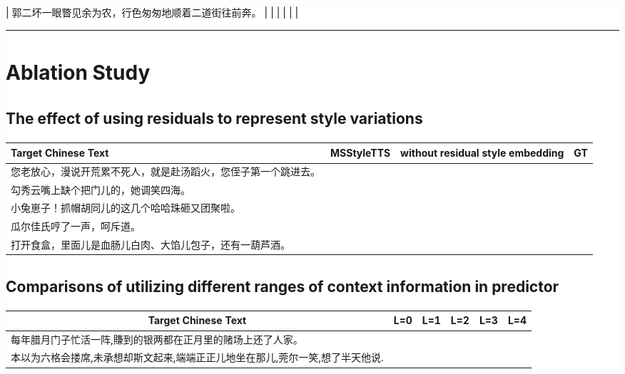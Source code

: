 | 郭二坏一眼瞥见余为农，行色匆匆地顺着二道街往前奔。 | <audio controls><source src="./wavs/gt/19.wav" type="audio/wav">Your browser does not support the audio element.</audio> | <audio controls><source src="./wavs/fs2/19.wav" type="audio/wav">Your browser does not support the audio element.</audio> | <audio controls><source src="./wavs/wsv/19.wav" type="audio/wav">Your browser does not support the audio element.</audio> | <audio controls><source src="./wavs/hce/19.wav" type="audio/wav">Your browser does not support the audio element.</audio> | <audio controls><source src="./wavs/proposed/19.wav" type="audio/wav">Your browser does not support the audio element.</audio> |


* * *

# Ablation Study 

## The effect of using residuals to represent style variations

| Target Chinese Text                                          | MSStyleTTS                                                   | without residual style embedding                             | GT                                                           |
| :----------------------------------------------------------- | :----------------------------------------------------------- | :----------------------------------------------------------- | ------------------------------------------------------------ |
| 您老放心，漫说开荒累不死人，就是赴汤蹈火，您侄子第一个跳进去。 | <audio controls><source src="./wavs/cmos3/0.wav" type="audio/wav">Your browser does not support the audio element.</audio> | <audio controls><source src="./wavs/cmos3/-0.wav" type="audio/wav">Your browser does not support the audio element.</audio> | <audio controls><source src="./wavs/cmos3/g0.wav" type="audio/wav">Your browser does not support the audio element.</audio> |
| 勾秀云嘴上缺个把门儿的，她调笑四海。                         | <audio controls><source src="./wavs/cmos3/1.wav" type="audio/wav">Your browser does not support the audio element.</audio> | <audio controls><source src="./wavs/cmos3/-1.wav" type="audio/wav">Your browser does not support the audio element.</audio> | <audio controls><source src="./wavs/cmos3/g1.wav" type="audio/wav">Your browser does not support the audio element.</audio> |
| 小兔崽子！抓帽胡同儿的这几个哈哈珠砸又团聚啦。               | <audio controls><source src="./wavs/cmos3/2.wav" type="audio/wav">Your browser does not support the audio element.</audio> | <audio controls><source src="./wavs/cmos3/-2.wav" type="audio/wav">Your browser does not support the audio element.</audio> | <audio controls><source src="./wavs/cmos3/g2.wav" type="audio/wav">Your browser does not support the audio element.</audio> |
| 瓜尔佳氏哼了一声，呵斥道。                                   | <audio controls><source src="./wavs/cmos3/3.wav" type="audio/wav">Your browser does not support the audio element.</audio> | <audio controls><source src="./wavs/cmos3/-3.wav" type="audio/wav">Your browser does not support the audio element.</audio> | <audio controls><source src="./wavs/cmos3/g3.wav" type="audio/wav">Your browser does not support the audio element.</audio> |
| 打开食盒，里面儿是血肠儿白肉、大馅儿包子，还有一葫芦酒。     | <audio controls><source src="./wavs/cmos3/4.wav" type="audio/wav">Your browser does not support the audio element.</audio> | <audio controls><source src="./wavs/cmos3/-4.wav" type="audio/wav">Your browser does not support the audio element.</audio> | <audio controls><source src="./wavs/cmos3/g4.wav" type="audio/wav">Your browser does not support the audio element.</audio> |

## Comparisons of utilizing different ranges of context information in predictor

| Target Chinese Text                                          | L=0                                                          | L=1                                                          | L=2                                                          | L=3                                                          | L=4                                                          |
| ------------------------------------------------------------ | ------------------------------------------------------------ | ------------------------------------------------------------ | ------------------------------------------------------------ | ------------------------------------------------------------ | ------------------------------------------------------------ |
| 每年腊月门子忙活一阵,賺到的银两都在正月里的赌场上还了人家。  | <audio controls><source src="./wavs/cmosl/l011.wav" type="audio/wav">Your browser does not support the audio element.</audio> | <audio controls><source src="./wavs/cmosl/l111.wav" type="audio/wav">Your browser does not support the audio element.</audio> | <audio controls><source src="./wavs/cmosl/l211.wav" type="audio/wav">Your browser does not support the audio element.</audio> | <audio controls><source src="./wavs/cmosl/l311.wav" type="audio/wav">Your browser does not support the audio element.</audio> | <audio controls><source src="./wavs/cmosl/l411.wav" type="audio/wav">Your browser does not support the audio element.</audio> |
| 本以为六格会搂席,未承想却斯文起来,端端正正儿地坐在那儿,莞尔一笑,想了半天他说. | <audio controls><source src="./wavs/cmosl/l04.wav" type="audio/wav">Your browser does not support the audio element.</audio> | <audio controls><source src="./wavs/cmosl/l14.wav" type="audio/wav">Your browser does not support the audio element.</audio> | <audio controls><source src="./wavs/cmosl/l24.wav" type="audio/wav">Your browser does not support the audio element.</audio> | <audio controls><source src="./wavs/cmosl/l34.wav" type="audio/wav">Your browser does not support the audio element.</audio> | <audio controls><source src="./wavs/cmosl/l44.wav" type="audio/wav">Your browser does not support the audio element.</audio> |